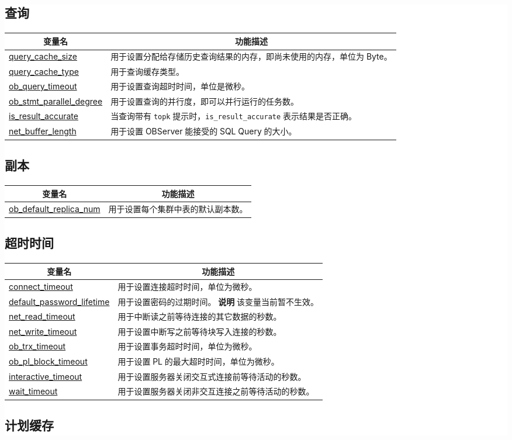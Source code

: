 

查询 
-----------------------



|                                  变量名                                   |                      功能描述                       |
|------------------------------------------------------------------------|-------------------------------------------------|
| [query_cache_size](../2.system-variable-6/109.query_cache_size-1-2-3-4.md)        | 用于设置分配给存储历史查询结果的内存，即尚未使用的内存，单位为 Byte。           |
| [query_cache_type](../2.system-variable-6/110.query_cache_type-1-2-3-4.md)        | 用于查询缓存类型。                                       |
| [ob_query_timeout](../2.system-variable-6/89.ob_query_timeout-1-2-3-4.md)        | 用于设置查询超时时间，单位是微秒。                               |
| [ob_stmt_parallel_degree](../2.system-variable-6/95.ob_stmt_parallel_degree-1-2-3-4.md) | 用于设置查询的并行度，即可以并行运行的任务数。                         |
| [is_result_accurate](../2.system-variable-6/33.is_result_accurate-1-2-3-4.md)      | 当查询带有 `topk` 提示时，`is_result_accurate` 表示结果是否正确。 |
| [net_buffer_length](../2.system-variable-6/40.net_buffer_length-1-2-3-4.md)       | 用于设置 OBServer 能接受的 SQL Query 的大小。               |



副本 
-----------------------



|                                  变量名                                  |       功能描述        |
|-----------------------------------------------------------------------|-------------------|
| [ob_default_replica_num](../2.system-variable-6/64.ob_default_replica_num-1-2-3-4.md) | 用于设置每个集群中表的默认副本数。 |



超时时间 
-------------------------



|                                   变量名                                    |                              功能描述                               |
|--------------------------------------------------------------------------|-----------------------------------------------------------------|
| [connect_timeout](../2.system-variable-6/19.connect_timeout-1-2-3-4.md)           | 用于设置连接超时时间，单位为微秒。                                               |
| [default_password_lifetime](../../12.reference-mysql-mode/2.system-variable-5/23.default_password_lifetime-1-2.md) | 用于设置密码的过期时间。 **说明**  该变量当前暂不生效。 |
| [net_read_timeout](../2.system-variable-6/41.net_read_timeout-1-2-3-4.md)          | 用于中断读之前等待连接的其它数据的秒数。                                            |
| [net_write_timeout](../2.system-variable-6/42.net_write_timeout-1-2-3-4.md)         | 用于设置中断写之前等待块写入连接的秒数。                                            |
| [ob_trx_timeout](../2.system-variable-6/102.ob_trx_timeout-1-2-3-4.md)            | 用于设置事务超时时间，单位为微秒。                                               |
| [ob_pl_block_timeout](../2.system-variable-6/82.ob_pl_block_timeout-1-2-3-4.md)       | 用于设置 PL 的最大超时时间，单位为微秒。                                          |
| [interactive_timeout](../2.system-variable-6/32.interactive_timeout-1-2-3-4.md)       | 用于设置服务器关闭交互式连接前等待活动的秒数。                                         |
| [wait_timeout](../2.system-variable-6/136.wait_timeout-1-2-3-4.md)              | 用于设置服务器关闭非交互连接之前等待活动的秒数。                                        |



计划缓存 
-------------------------

